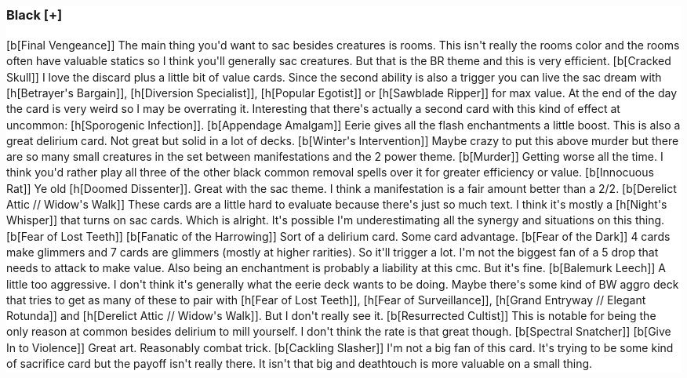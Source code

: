 <h3 class="collapsible" id="black_commons">Black [+]</h3>
<div class="collapsed">
[b[Final Vengeance]]
The main thing you'd want to sac besides creatures is rooms. This isn't really the rooms color and the rooms often have valuable statics so I think you'll generally sac creatures. But that is the BR theme and this is very efficient. 
[b[Cracked Skull]]
I love the discard plus a little bit of value cards. Since the second ability is also a trigger you can live the sac dream with [h[Betrayer's Bargain]], [h[Diversion Specialist]], [h[Popular Egotist]] or [h[Sawblade Ripper]] for max value. At the end of the day the card is very weird so I may be overrating it. Interesting that there's actually a second card with this kind of effect at uncommon: [h[Sporogenic Infection]].
[b[Appendage Amalgam]]
Eerie gives all the flash enchantments a little boost. This is also a great delirium card. Not great but solid in a lot of decks.
[b[Winter's Intervention]]
Maybe crazy to put this above murder but there are so many small creatures in the set between manifestations and the 2 power theme.
[b[Murder]]
Getting worse all the time. I think you'd rather play all three of the other black common removal spells over it for greater efficiency or value.
[b[Innocuous Rat]]
Ye old [h[Doomed Dissenter]]. Great with the sac theme. I think a manifestation is a fair amount better than a 2/2.
[b[Derelict Attic // Widow's Walk]]
These cards are a little hard to evaluate because there's just so much text. I think it's mostly a [h[Night's Whisper]] that turns on sac cards. Which is alright. It's possible I'm underestimating all the synergy and situations on this thing.
[b[Fear of Lost Teeth]]
[b[Fanatic of the Harrowing]]
Sort of a delirium card. Some card advantage.
[b[Fear of the Dark]]
4 cards make glimmers and 7 cards are glimmers (mostly at higher rarities). So it'll trigger a lot. I'm not the biggest fan of a 5 drop that needs to attack to make value. Also being an enchantment is probably a liability at this cmc. But it's fine.
[b[Balemurk Leech]]
A little too aggressive. I don't think it's generally what the eerie deck wants to be doing. Maybe there's some kind of BW aggro deck that tries to get as many of these to pair with [h[Fear of Lost Teeth]], [h[Fear of Surveillance]], [h[Grand Entryway // Elegant Rotunda]] and [h[Derelict Attic // Widow's Walk]]. But I don't really see it.
[b[Resurrected Cultist]]
This is notable for being the only reason at common besides delirium to mill yourself. I don't think the rate is that great though.
[b[Spectral Snatcher]]
[b[Give In to Violence]]
Great art. Reasonably combat trick.
[b[Cackling Slasher]]
I'm not a big fan of this card. It's trying to be some kind of sacrifice card but the payoff isn't really there. It isn't that big and deathtouch is more valuable on a small thing.
</div>
